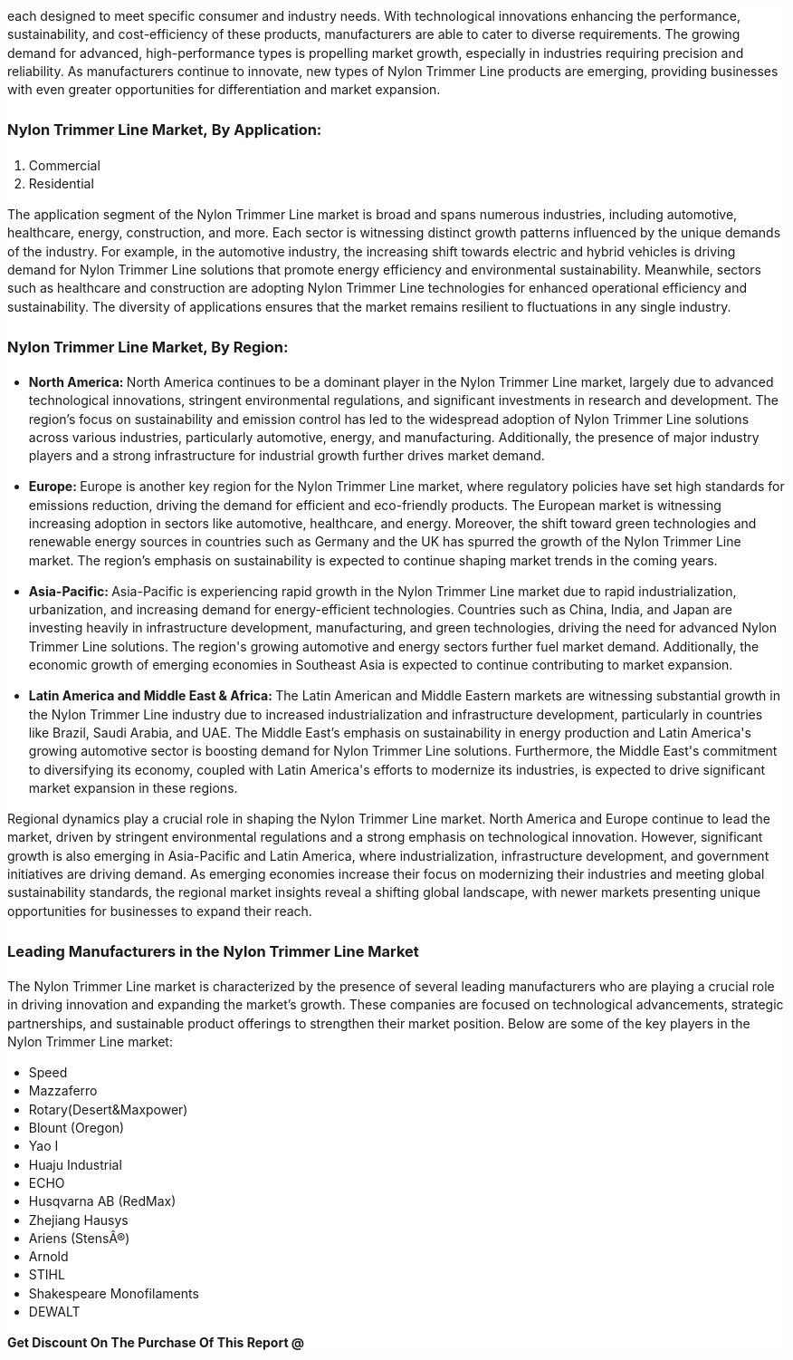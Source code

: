 each designed to meet specific consumer and industry needs. With technological innovations enhancing the performance, sustainability, and cost-efficiency of these products, manufacturers are able to cater to diverse requirements. The growing demand for advanced, high-performance types is propelling market growth, especially in industries requiring precision and reliability. As manufacturers continue to innovate, new types of Nylon Trimmer Line products are emerging, providing businesses with even greater opportunities for differentiation and market expansion.</p><h3>Nylon Trimmer Line Market,&nbsp;By Application:</h3><ol><li>Commercial<li> Residential</li></ol><p>The application segment of the Nylon Trimmer Line market is broad and spans numerous industries, including automotive, healthcare, energy, construction, and more. Each sector is witnessing distinct growth patterns influenced by the unique demands of the industry. For example, in the automotive industry, the increasing shift towards electric and hybrid vehicles is driving demand for Nylon Trimmer Line solutions that promote energy efficiency and environmental sustainability. Meanwhile, sectors such as healthcare and construction are adopting Nylon Trimmer Line technologies for enhanced operational efficiency and sustainability. The diversity of applications ensures that the market remains resilient to fluctuations in any single industry.</p><h3>Nylon Trimmer Line Market, By Region:</h3><ul><li><p><strong>North America:&nbsp;</strong>North America continues to be a dominant player in the Nylon Trimmer Line market, largely due to advanced technological innovations, stringent environmental regulations, and significant investments in research and development. The region&rsquo;s focus on sustainability and emission control has led to the widespread adoption of Nylon Trimmer Line solutions across various industries, particularly automotive, energy, and manufacturing. Additionally, the presence of major industry players and a strong infrastructure for industrial growth further drives market demand.</p></li><li><p><strong><strong>Europe:&nbsp;</strong></strong>Europe is another key region for the Nylon Trimmer Line market, where regulatory policies have set high standards for emissions reduction, driving the demand for efficient and eco-friendly products. The European market is witnessing increasing adoption in sectors like automotive, healthcare, and energy. Moreover, the shift toward green technologies and renewable energy sources in countries such as Germany and the UK has spurred the growth of the Nylon Trimmer Line market. The region&rsquo;s emphasis on sustainability is expected to continue shaping market trends in the coming years.</p></li><li><p><strong><strong>Asia-Pacific:&nbsp;</strong></strong>Asia-Pacific is experiencing rapid growth in the Nylon Trimmer Line market due to rapid industrialization, urbanization, and increasing demand for energy-efficient technologies. Countries such as China, India, and Japan are investing heavily in infrastructure development, manufacturing, and green technologies, driving the need for advanced Nylon Trimmer Line solutions. The region's growing automotive and energy sectors further fuel market demand. Additionally, the economic growth of emerging economies in Southeast Asia is expected to continue contributing to market expansion.</p></li><li><p><strong><strong>Latin America and Middle East &amp; Africa:&nbsp;</strong></strong>The Latin American and Middle Eastern markets are witnessing substantial growth in the Nylon Trimmer Line industry due to increased industrialization and infrastructure development, particularly in countries like Brazil, Saudi Arabia, and UAE. The Middle East&rsquo;s emphasis on sustainability in energy production and Latin America's growing automotive sector is boosting demand for Nylon Trimmer Line solutions. Furthermore, the Middle East's commitment to diversifying its economy, coupled with Latin America's efforts to modernize its industries, is expected to drive significant market expansion in these regions.</p></li></ul><p>Regional dynamics play a crucial role in shaping the Nylon Trimmer Line market. North America and Europe continue to lead the market, driven by stringent environmental regulations and a strong emphasis on technological innovation. However, significant growth is also emerging in Asia-Pacific and Latin America, where industrialization, infrastructure development, and government initiatives are driving demand. As emerging economies increase their focus on modernizing their industries and meeting global sustainability standards, the regional market insights reveal a shifting global landscape, with newer markets presenting unique opportunities for businesses to expand their reach.</p><h3><strong>Leading Manufacturers in the Nylon Trimmer Line Market</strong></h3><p>The Nylon Trimmer Line market is characterized by the presence of several leading manufacturers who are playing a crucial role in driving innovation and expanding the market&rsquo;s growth. These companies are focused on technological advancements, strategic partnerships, and sustainable product offerings to strengthen their market position. Below are some of the key players in the Nylon Trimmer Line market:</p></div><div class="article-main__content" data-test-id="publishing-text-block"><ul><li><span class="">Speed<li> Mazzaferro<li> Rotary(Desert&Maxpower)<li> Blount (Oregon)<li> Yao I<li> Huaju Industrial<li> ECHO<li> Husqvarna AB (RedMax)<li> Zhejiang Hausys<li> Ariens (StensÂ®)<li> Arnold<li> STIHL<li> Shakespeare Monofilaments<li> DEWALT</span></li></ul></div><div class="article-main__content" data-test-id="publishing-text-block"><p><span class="font-[700]"><strong>Get Discount On The Purchase Of This Report @</strong>